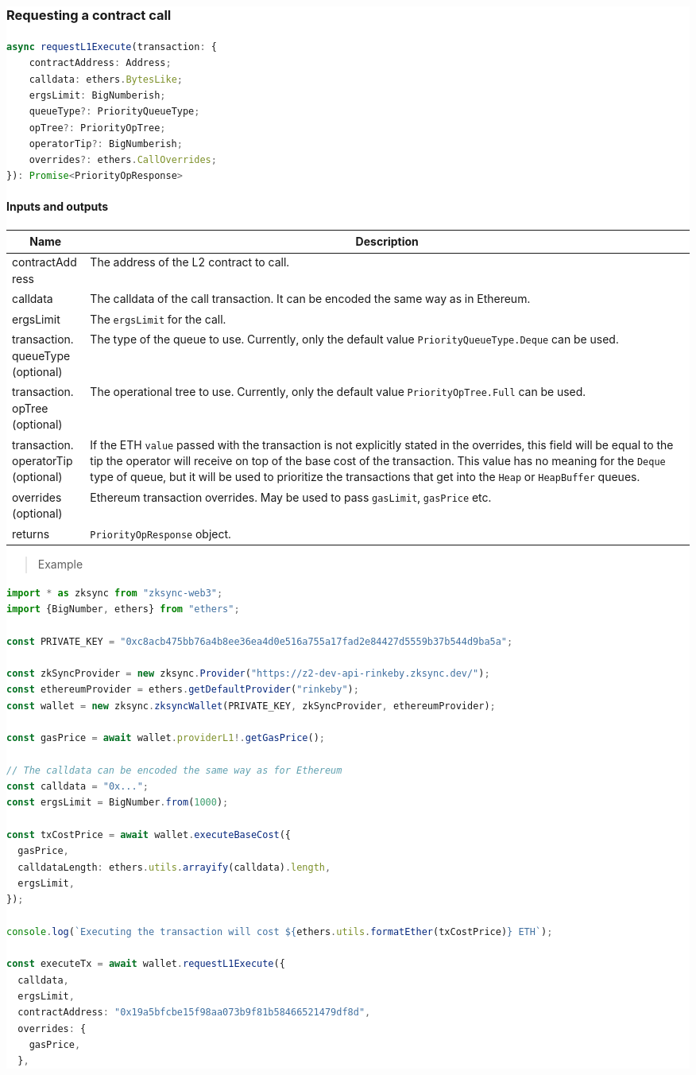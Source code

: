 ### Requesting a contract call

```ts
async requestL1Execute(transaction: {
    contractAddress: Address;
    calldata: ethers.BytesLike;
    ergsLimit: BigNumberish;
    queueType?: PriorityQueueType;
    opTree?: PriorityOpTree;
    operatorTip?: BigNumberish;
    overrides?: ethers.CallOverrides;
}): Promise<PriorityOpResponse>
```

#### Inputs and outputs

| Name                               | Description                                                                                                                                                                                                                                                                                                                                                      |
| ---------------------------------- | ---------------------------------------------------------------------------------------------------------------------------------------------------------------------------------------------------------------------------------------------------------------------------------------------------------------------------------------------------------------- |
| contractAddress                    | The address of the L2 contract to call.                                                                                                                                                                                                                                                                                                                          |
| calldata                           | The calldata of the call transaction. It can be encoded the same way as in Ethereum.                                                                                                                                                                                                                                                                             |
| ergsLimit                          | The `ergsLimit` for the call.                                                                                                                                                                                                                                                                                                                                    |
| transaction.queueType (optional)   | The type of the queue to use. Currently, only the default value `PriorityQueueType.Deque` can be used.                                                                                                                                                                                                                                                           |
| transaction.opTree (optional)      | The operational tree to use. Currently, only the default value `PriorityOpTree.Full` can be used.                                                                                                                                                                                                                                                                |
| transaction.operatorTip (optional) | If the ETH `value` passed with the transaction is not explicitly stated in the overrides, this field will be equal to the tip the operator will receive on top of the base cost of the transaction. This value has no meaning for the `Deque` type of queue, but it will be used to prioritize the transactions that get into the `Heap` or `HeapBuffer` queues. |
| overrides (optional)               | Ethereum transaction overrides. May be used to pass `gasLimit`, `gasPrice` etc.                                                                                                                                                                                                                                                                                  |
| returns                            | `PriorityOpResponse` object.                                                                                                                                                                                                                                                                                                                                     |

> Example

```ts
import * as zksync from "zksync-web3";
import {BigNumber, ethers} from "ethers";

const PRIVATE_KEY = "0xc8acb475bb76a4b8ee36ea4d0e516a755a17fad2e84427d5559b37b544d9ba5a";

const zkSyncProvider = new zksync.Provider("https://z2-dev-api-rinkeby.zksync.dev/");
const ethereumProvider = ethers.getDefaultProvider("rinkeby");
const wallet = new zksync.zksyncWallet(PRIVATE_KEY, zkSyncProvider, ethereumProvider);

const gasPrice = await wallet.providerL1!.getGasPrice();

// The calldata can be encoded the same way as for Ethereum
const calldata = "0x...";
const ergsLimit = BigNumber.from(1000);

const txCostPrice = await wallet.executeBaseCost({
  gasPrice,
  calldataLength: ethers.utils.arrayify(calldata).length,
  ergsLimit,
});

console.log(`Executing the transaction will cost ${ethers.utils.formatEther(txCostPrice)} ETH`);

const executeTx = await wallet.requestL1Execute({
  calldata,
  ergsLimit,
  contractAddress: "0x19a5bfcbe15f98aa073b9f81b58466521479df8d",
  overrides: {
    gasPrice,
  },
```